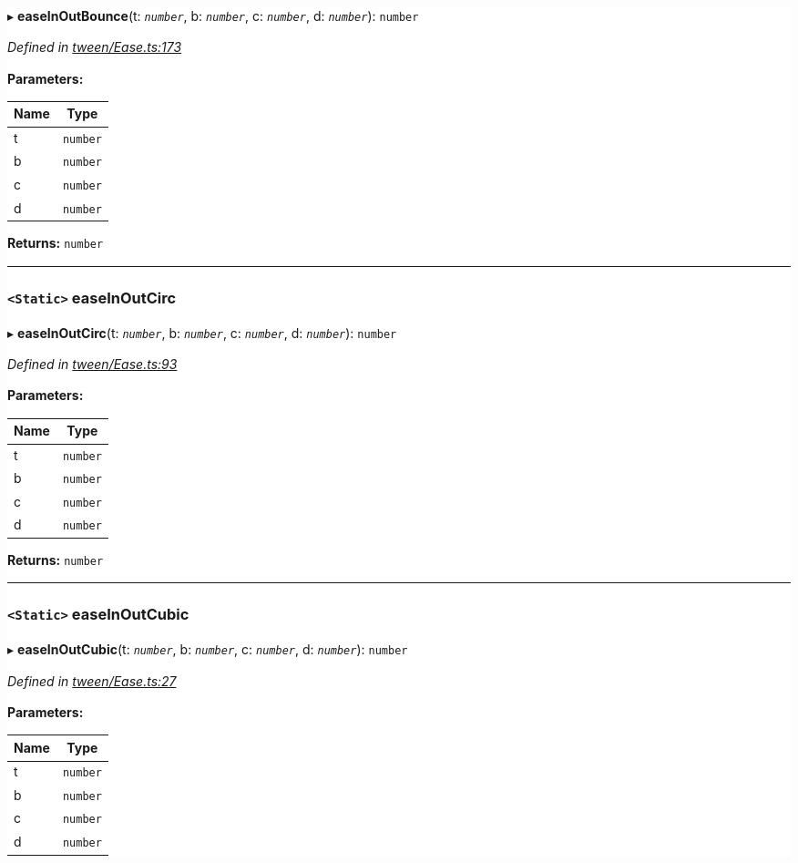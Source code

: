 ▸ **easeInOutBounce**(t: *`number`*, b: *`number`*, c: *`number`*, d: *`number`*): `number`

*Defined in [tween/Ease.ts:173](https://github.com/Lanfei/playable.js/blob/9a36445/src/tween/Ease.ts#L173)*

**Parameters:**

| Name | Type |
| ------ | ------ |
| t | `number` |
| b | `number` |
| c | `number` |
| d | `number` |

**Returns:** `number`

___
<a id="easeinoutcirc"></a>

### `<Static>` easeInOutCirc

▸ **easeInOutCirc**(t: *`number`*, b: *`number`*, c: *`number`*, d: *`number`*): `number`

*Defined in [tween/Ease.ts:93](https://github.com/Lanfei/playable.js/blob/9a36445/src/tween/Ease.ts#L93)*

**Parameters:**

| Name | Type |
| ------ | ------ |
| t | `number` |
| b | `number` |
| c | `number` |
| d | `number` |

**Returns:** `number`

___
<a id="easeinoutcubic"></a>

### `<Static>` easeInOutCubic

▸ **easeInOutCubic**(t: *`number`*, b: *`number`*, c: *`number`*, d: *`number`*): `number`

*Defined in [tween/Ease.ts:27](https://github.com/Lanfei/playable.js/blob/9a36445/src/tween/Ease.ts#L27)*

**Parameters:**

| Name | Type |
| ------ | ------ |
| t | `number` |
| b | `number` |
| c | `number` |
| d | `number` |
